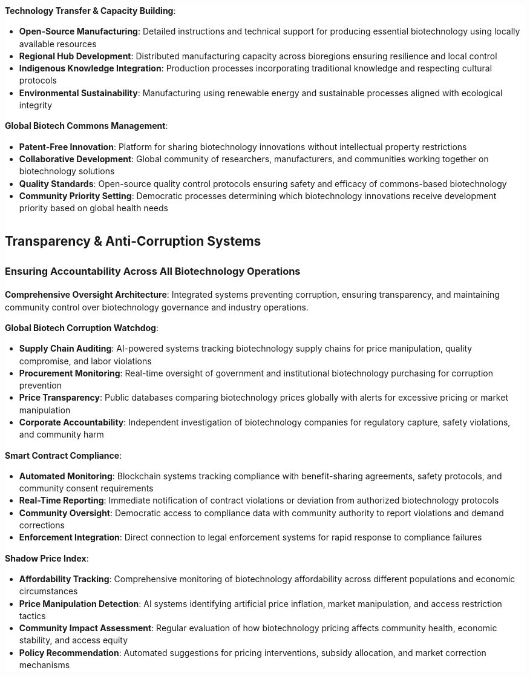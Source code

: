 **Technology Transfer & Capacity Building**:
- **Open-Source Manufacturing**: Detailed instructions and technical support for producing essential biotechnology using locally available resources
- **Regional Hub Development**: Distributed manufacturing capacity across bioregions ensuring resilience and local control
- **Indigenous Knowledge Integration**: Production processes incorporating traditional knowledge and respecting cultural protocols
- **Environmental Sustainability**: Manufacturing using renewable energy and sustainable processes aligned with ecological integrity

**Global Biotech Commons Management**:
- **Patent-Free Innovation**: Platform for sharing biotechnology innovations without intellectual property restrictions
- **Collaborative Development**: Global community of researchers, manufacturers, and communities working together on biotechnology solutions
- **Quality Standards**: Open-source quality control protocols ensuring safety and efficacy of commons-based biotechnology
- **Community Priority Setting**: Democratic processes determining which biotechnology innovations receive development priority based on global health needs

<div class="section-break"></div>

## Transparency & Anti-Corruption Systems

### Ensuring Accountability Across All Biotechnology Operations

**Comprehensive Oversight Architecture**: Integrated systems preventing corruption, ensuring transparency, and maintaining community control over biotechnology governance and industry operations.

**Global Biotech Corruption Watchdog**:
- **Supply Chain Auditing**: AI-powered systems tracking biotechnology supply chains for price manipulation, quality compromise, and labor violations
- **Procurement Monitoring**: Real-time oversight of government and institutional biotechnology purchasing for corruption prevention
- **Price Transparency**: Public databases comparing biotechnology prices globally with alerts for excessive pricing or market manipulation
- **Corporate Accountability**: Independent investigation of biotechnology companies for regulatory capture, safety violations, and community harm

**Smart Contract Compliance**:
- **Automated Monitoring**: Blockchain systems tracking compliance with benefit-sharing agreements, safety protocols, and community consent requirements
- **Real-Time Reporting**: Immediate notification of contract violations or deviation from authorized biotechnology protocols
- **Community Oversight**: Democratic access to compliance data with community authority to report violations and demand corrections
- **Enforcement Integration**: Direct connection to legal enforcement systems for rapid response to compliance failures

**Shadow Price Index**:
- **Affordability Tracking**: Comprehensive monitoring of biotechnology affordability across different populations and economic circumstances
- **Price Manipulation Detection**: AI systems identifying artificial price inflation, market manipulation, and access restriction tactics
- **Community Impact Assessment**: Regular evaluation of how biotechnology pricing affects community health, economic stability, and access equity
- **Policy Recommendation**: Automated suggestions for pricing interventions, subsidy allocation, and market correction mechanisms
